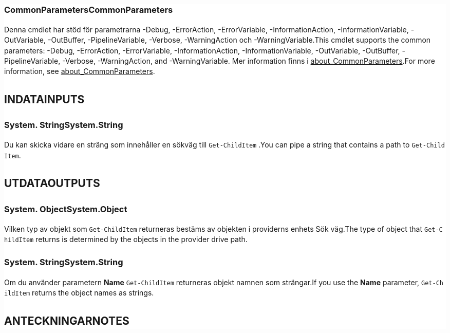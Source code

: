 ### <span data-ttu-id="15a3e-307">CommonParameters</span><span class="sxs-lookup"><span data-stu-id="15a3e-307">CommonParameters</span></span>

<span data-ttu-id="15a3e-308">Denna cmdlet har stöd för parametrarna -Debug, -ErrorAction, -ErrorVariable, -InformationAction, -InformationVariable, -OutVariable, -OutBuffer, -PipelineVariable, -Verbose, -WarningAction och -WarningVariable.</span><span class="sxs-lookup"><span data-stu-id="15a3e-308">This cmdlet supports the common parameters: -Debug, -ErrorAction, -ErrorVariable, -InformationAction, -InformationVariable, -OutVariable, -OutBuffer, -PipelineVariable, -Verbose, -WarningAction, and -WarningVariable.</span></span> <span data-ttu-id="15a3e-309">Mer information finns i [about_CommonParameters](https://go.microsoft.com/fwlink/?LinkID=113216).</span><span class="sxs-lookup"><span data-stu-id="15a3e-309">For more information, see [about_CommonParameters](https://go.microsoft.com/fwlink/?LinkID=113216).</span></span>

## <span data-ttu-id="15a3e-310">INDATA</span><span class="sxs-lookup"><span data-stu-id="15a3e-310">INPUTS</span></span>

### <span data-ttu-id="15a3e-311">System. String</span><span class="sxs-lookup"><span data-stu-id="15a3e-311">System.String</span></span>

<span data-ttu-id="15a3e-312">Du kan skicka vidare en sträng som innehåller en sökväg till `Get-ChildItem` .</span><span class="sxs-lookup"><span data-stu-id="15a3e-312">You can pipe a string that contains a path to `Get-ChildItem`.</span></span>

## <span data-ttu-id="15a3e-313">UTDATA</span><span class="sxs-lookup"><span data-stu-id="15a3e-313">OUTPUTS</span></span>

### <span data-ttu-id="15a3e-314">System. Object</span><span class="sxs-lookup"><span data-stu-id="15a3e-314">System.Object</span></span>

<span data-ttu-id="15a3e-315">Vilken typ av objekt som `Get-ChildItem` returneras bestäms av objekten i providerns enhets Sök väg.</span><span class="sxs-lookup"><span data-stu-id="15a3e-315">The type of object that `Get-ChildItem` returns is determined by the objects in the provider drive path.</span></span>

### <span data-ttu-id="15a3e-316">System. String</span><span class="sxs-lookup"><span data-stu-id="15a3e-316">System.String</span></span>

<span data-ttu-id="15a3e-317">Om du använder parametern **Name** `Get-ChildItem` returneras objekt namnen som strängar.</span><span class="sxs-lookup"><span data-stu-id="15a3e-317">If you use the **Name** parameter, `Get-ChildItem` returns the object names as strings.</span></span>

## <span data-ttu-id="15a3e-318">ANTECKNINGAR</span><span class="sxs-lookup"><span data-stu-id="15a3e-318">NOTES</span></span>
